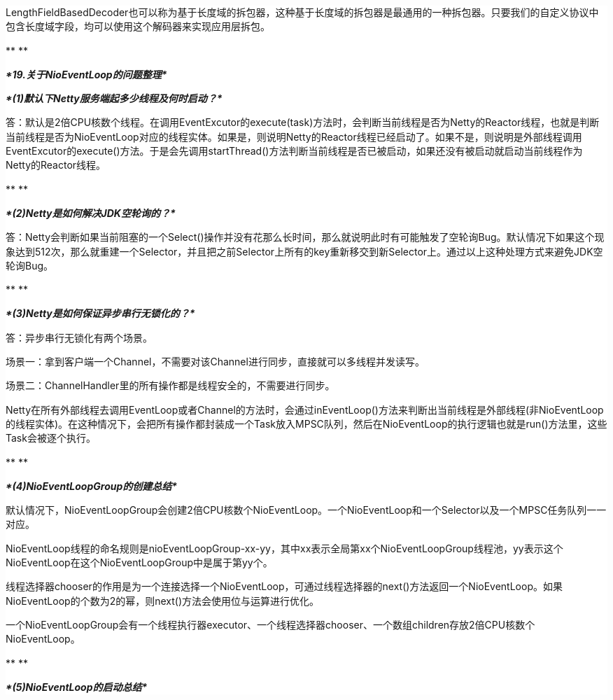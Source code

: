 LengthFieldBasedDecoder也可以称为基于长度域的拆包器，这种基于长度域的拆包器是最通用的一种拆包器。只要我们的自定义协议中包含长度域字段，均可以使用这个解码器来实现应用层拆包。

**
**

***\*19.关于NioEventLoop的问题整理\****

***\*(1)默认下Netty服务端起多少线程及何时启动？\****

答：默认是2倍CPU核数个线程。在调用EventExcutor的execute(task)方法时，会判断当前线程是否为Netty的Reactor线程，也就是判断当前线程是否为NioEventLoop对应的线程实体。如果是，则说明Netty的Reactor线程已经启动了。如果不是，则说明是外部线程调用EventExcutor的execute()方法。于是会先调用startThread()方法判断当前线程是否已被启动，如果还没有被启动就启动当前线程作为Netty的Reactor线程。

**
**

***\*(2)Netty是如何解决JDK空轮询的？\****

答：Netty会判断如果当前阻塞的一个Select()操作并没有花那么长时间，那么就说明此时有可能触发了空轮询Bug。默认情况下如果这个现象达到512次，那么就重建一个Selector，并且把之前Selector上所有的key重新移交到新Selector上。通过以上这种处理方式来避免JDK空轮询Bug。

**
**

***\*(3)Netty是如何保证异步串行无锁化的？\****

答：异步串行无锁化有两个场景。



场景一：拿到客户端一个Channel，不需要对该Channel进行同步，直接就可以多线程并发读写。

场景二：ChannelHandler里的所有操作都是线程安全的，不需要进行同步。



Netty在所有外部线程去调用EventLoop或者Channel的方法时，会通过inEventLoop()方法来判断出当前线程是外部线程(非NioEventLoop的线程实体)。在这种情况下，会把所有操作都封装成一个Task放入MPSC队列，然后在NioEventLoop的执行逻辑也就是run()方法里，这些Task会被逐个执行。

**
**

***\*(4)NioEventLoopGroup的创建总结\****

默认情况下，NioEventLoopGroup会创建2倍CPU核数个NioEventLoop。一个NioEventLoop和一个Selector以及一个MPSC任务队列一一对应。



NioEventLoop线程的命名规则是nioEventLoopGroup-xx-yy，其中xx表示全局第xx个NioEventLoopGroup线程池，yy表示这个NioEventLoop在这个NioEventLoopGroup中是属于第yy个。



线程选择器chooser的作用是为一个连接选择一个NioEventLoop，可通过线程选择器的next()方法返回一个NioEventLoop。如果NioEventLoop的个数为2的幂，则next()方法会使用位与运算进行优化。



一个NioEventLoopGroup会有一个线程执行器executor、一个线程选择器chooser、一个数组children存放2倍CPU核数个NioEventLoop。

**
**

***\*(5)NioEventLoop的启动总结\****
